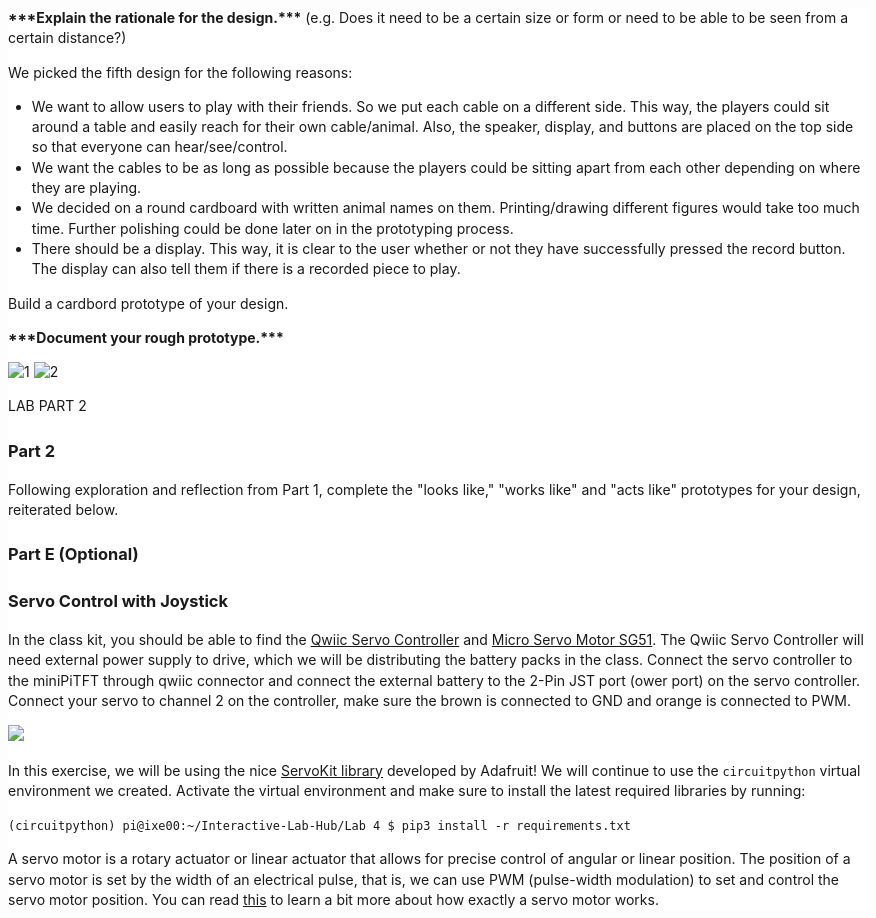 **\*\*\*Explain the rationale for the design.\*\*\*** (e.g. Does it need to be a certain size or form or need to be able to be seen from a certain distance?)

We picked the fifth design for the following reasons:

- We want to allow users to play with their friends. So we put each cable on a different side. This way, the players could sit around a table and easily reach for their own cable/animal. Also, the speaker, display, and buttons are placed on the top side so that everyone can hear/see/control.
- We want the cables to be as long as possible because the players could be sitting apart from each other depending on where they are playing.
- We decided on a round cardboard with written animal names on them. Printing/drawing different figures would take too much time. Further polishing could be done later on in the prototyping process.
- There should be a display. This way, it is clear to the user whether or not they have successfully pressed the record button. The display can also tell them if there is a recorded piece to play.

Build a cardbord prototype of your design.

**\*\*\*Document your rough prototype.\*\*\***

![1](./diagrams/prototype2.jpeg)
![2](./diagrams/prototype1.jpeg)


LAB PART 2

### Part 2

Following exploration and reflection from Part 1, complete the "looks like," "works like" and "acts like" prototypes for your design, reiterated below.

### Part E (Optional)
### Servo Control with Joystick

In the class kit, you should be able to find the [Qwiic Servo Controller](https://www.sparkfun.com/products/16773) and [Micro Servo Motor SG51](https://www.adafruit.com/product/2201). The Qwiic Servo Controller will need external power supply to drive, which we will be distributing the battery packs in the class. Connect the servo controller to the miniPiTFT through qwiic connector and connect the external battery to the 2-Pin JST port (ower port) on the servo controller. Connect your servo to channel 2 on the controller, make sure the brown is connected to GND and orange is connected to PWM.

<img src="https://scontent-lga3-1.xx.fbcdn.net/v/t1.15752-9/245605956_303690921194525_3309212261588023460_n.jpg?_nc_cat=110&ccb=1-5&_nc_sid=ae9488&_nc_ohc=FvFLlClTKuUAX9nJ3LR&_nc_ht=scontent-lga3-1.xx&oh=b7ec1abc8d458b6c1b7a00a6f11398ac&oe=618D7D96" width="400"/>

In this exercise, we will be using the nice [ServoKit library](https://learn.adafruit.com/16-channel-pwm-servo-driver/python-circuitpython) developed by Adafruit! We will continue to use the `circuitpython` virtual environment we created. Activate the virtual environment and make sure to install the latest required libraries by running:

```
(circuitpython) pi@ixe00:~/Interactive-Lab-Hub/Lab 4 $ pip3 install -r requirements.txt
```

A servo motor is a rotary actuator or linear actuator that allows for precise control of angular or linear position. The position of a servo motor is set by the width of an electrical pulse, that is, we can use PWM (pulse-width modulation) to set and control the servo motor position. You can read [this](https://learn.adafruit.com/adafruit-arduino-lesson-14-servo-motors/servo-motors) to learn a bit more about how exactly a servo motor works.
